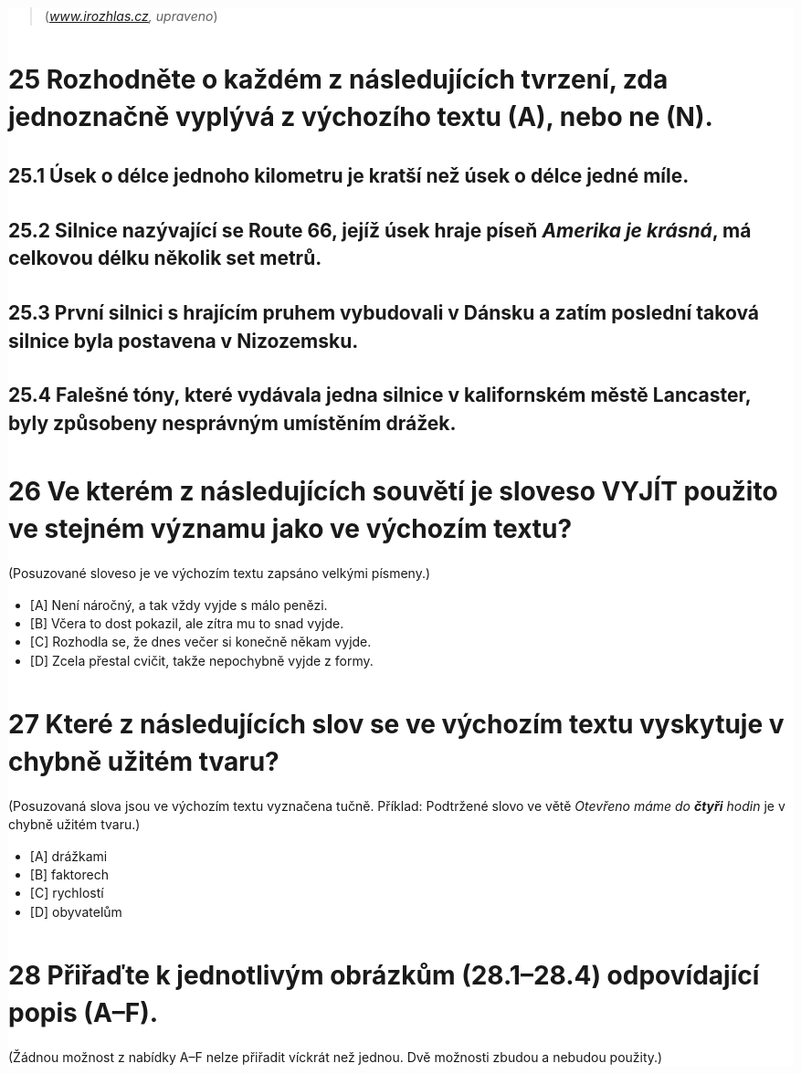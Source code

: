 > 
> (*www.irozhlas.cz, upraveno*)

# 25 Rozhodněte o každém z následujících tvrzení, zda jednoznačně vyplývá z výchozího textu (A), nebo ne (N).
 
## 25.1 Úsek o délce jednoho kilometru je kratší než úsek o délce jedné míle. 
## 25.2 Silnice nazývající se Route 66, jejíž úsek hraje píseň *Amerika je krásná*, má celkovou délku několik set metrů. 
## 25.3 První silnici s hrajícím pruhem vybudovali v Dánsku a zatím poslední  taková silnice byla postavena v Nizozemsku. 
## 25.4 Falešné tóny, které vydávala jedna silnice v kalifornském městě Lancaster,  byly způsobeny nesprávným umístěním drážek. 
# 26 Ve kterém z následujících souvětí je sloveso VYJÍT použito ve stejném významu jako ve výchozím textu?
(Posuzované sloveso je ve výchozím textu zapsáno velkými písmeny.)
- [A] Není náročný, a tak vždy vyjde s málo penězi.
- [B] Včera to dost pokazil, ale zítra mu to snad vyjde.
- [C] Rozhodla se, že dnes večer si konečně někam vyjde.
- [D] Zcela přestal cvičit, takže nepochybně vyjde z formy.
# 27 Které z následujících slov se ve výchozím textu vyskytuje v chybně užitém tvaru?
(Posuzovaná slova jsou ve výchozím textu vyznačena tučně. Příklad: Podtržené slovo ve větě *Otevřeno* 
*máme do __čtyři__ hodin* je v chybně užitém tvaru.)
- [A] drážkami
- [B] faktorech
- [C] rychlostí
- [D] obyvatelům
# 28 Přiřaďte k jednotlivým obrázkům (28.1–28.4) odpovídající popis (A–F).
(Žádnou možnost z nabídky A–F nelze přiřadit víckrát než jednou. Dvě možnosti zbudou a nebudou 
použity.)